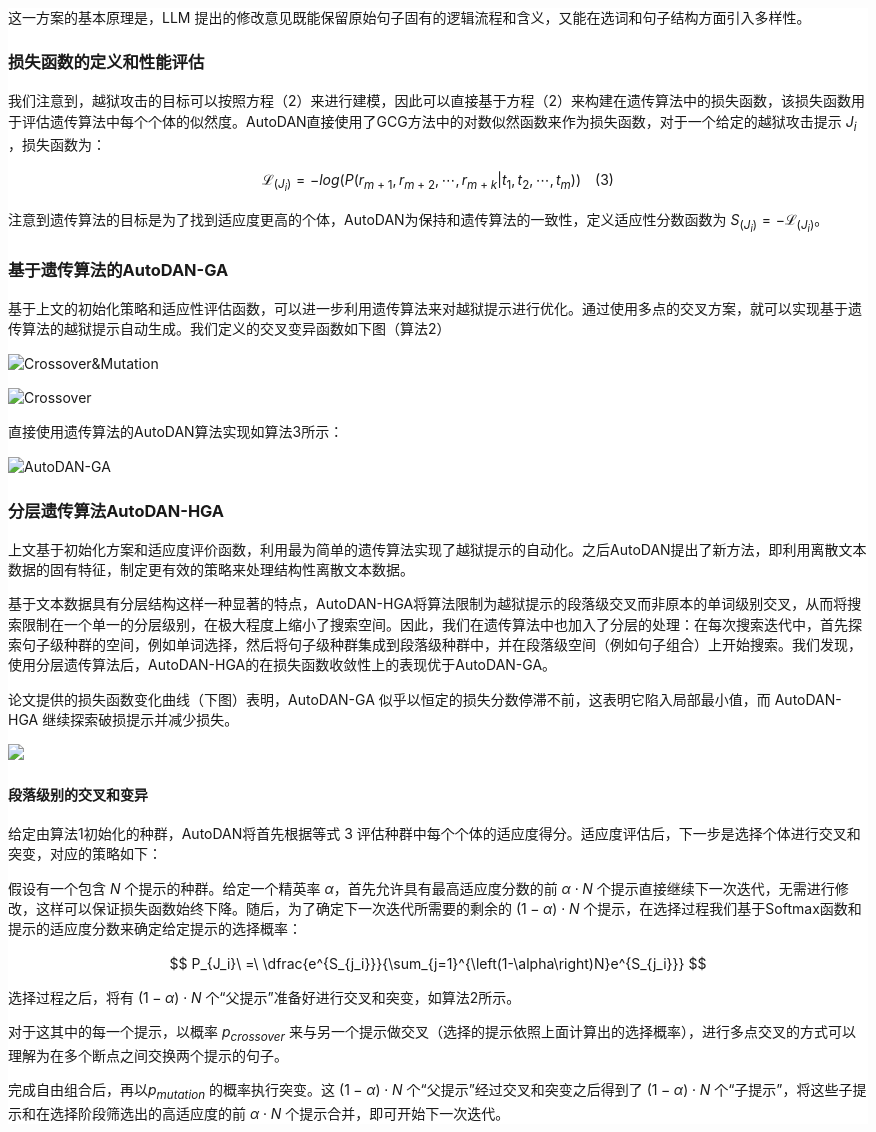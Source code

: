这一方案的基本原理是，LLM 提出的修改意见既能保留原始句子固有的逻辑流程和含义，又能在选词和句子结构方面引入多样性。

### 损失函数的定义和性能评估

我们注意到，越狱攻击的目标可以按照方程（2）来进行建模，因此可以直接基于方程（2）来构建在遗传算法中的损失函数，该损失函数用于评估遗传算法中每个个体的似然度。AutoDAN直接使用了GCG方法中的对数似然函数来作为损失函数，对于一个给定的越狱攻击提示 $J_i$ ，损失函数为：

$$
\mathcal{L}_{\left(J_i\right)}=-log(P\left(r_{m+1},r_{m+2},\cdots,r_{m+k}|t_1,t_2,\cdots,t_m\right))\;\;\;\;(3)
$$

注意到遗传算法的目标是为了找到适应度更高的个体，AutoDAN为保持和遗传算法的一致性，定义适应性分数函数为 $S_{\left(J_i\right)}=-\mathcal{L}_{\left(J_i\right)}$。

### 基于遗传算法的AutoDAN-GA

基于上文的初始化策略和适应性评估函数，可以进一步利用遗传算法来对越狱提示进行优化。通过使用多点的交叉方案，就可以实现基于遗传算法的越狱提示自动生成。我们定义的交叉变异函数如下图（算法2）

![Crossover&Mutation](https://david-pigeon.github.io/notebook/images/Paper/Jail/Autodan_4.png)

![Crossover](https://david-pigeon.github.io/notebook/images/Paper/Jail/Autodan_3.png)

直接使用遗传算法的AutoDAN算法实现如算法3所示：

![AutoDAN-GA](https://david-pigeon.github.io/notebook/images/Paper/Jail/Autodan_5.png)

### 分层遗传算法AutoDAN-HGA

上文基于初始化方案和适应度评价函数，利用最为简单的遗传算法实现了越狱提示的自动化。之后AutoDAN提出了新方法，即利用离散文本数据的固有特征，制定更有效的策略来处理结构性离散文本数据。

基于文本数据具有分层结构这样一种显著的特点，AutoDAN-HGA将算法限制为越狱提示的段落级交叉而非原本的单词级别交叉，从而将搜索限制在一个单一的分层级别，在极大程度上缩小了搜索空间。因此，我们在遗传算法中也加入了分层的处理：在每次搜索迭代中，首先探索句子级种群的空间，例如单词选择，然后将句子级种群集成到段落级种群中，并在段落级空间（例如句子组合）上开始搜索。我们发现，使用分层遗传算法后，AutoDAN-HGA的在损失函数收敛性上的表现优于AutoDAN-GA。

论文提供的损失函数变化曲线（下图）表明，AutoDAN-GA 似乎以恒定的损失分数停滞不前，这表明它陷入局部最小值，而 AutoDAN-HGA 继续探索破损提示并减少损失。

![](https://david-pigeon.github.io/notebook/images/Paper/Jail/Autodan_6.png)

#### 段落级别的交叉和变异

给定由算法1初始化的种群，AutoDAN将首先根据等式 3 评估种群中每个个体的适应度得分。适应度评估后，下一步是选择个体进行交叉和突变，对应的策略如下：

假设有一个包含 $N$ 个提示的种群。给定一个精英率 $\alpha$，首先允许具有最高适应度分数的前 $\alpha\cdot N$ 个提示直接继续下一次迭代，无需进行修改，这样可以保证损失函数始终下降。随后，为了确定下一次迭代所需要的剩余的 $\left(1-\alpha\right)\cdot N$ 个提示，在选择过程我们基于Softmax函数和提示的适应度分数来确定给定提示的选择概率：

$$
P_{J_i}\ =\ \dfrac{e^{S_{j_i}}}{\sum_{j=1}^{\left(1-\alpha\right)N}e^{S_{j_i}}}
$$

选择过程之后，将有 $\left(1-\alpha\right)\cdot N$ 个“父提示”准备好进行交叉和突变，如算法2所示。

对于这其中的每一个提示，以概率 $p_{crossover}$ 来与另一个提示做交叉（选择的提示依照上面计算出的选择概率），进行多点交叉的方式可以理解为在多个断点之间交换两个提示的句子。

完成自由组合后，再以$p_{mutation}$ 的概率执行突变。这 $\left(1-\alpha\right)\cdot N$ 个“父提示”经过交叉和突变之后得到了 $\left(1-\alpha\right)\cdot N$ 个“子提示”，将这些子提示和在选择阶段筛选出的高适应度的前 $\alpha\cdot N$ 个提示合并，即可开始下一次迭代。
